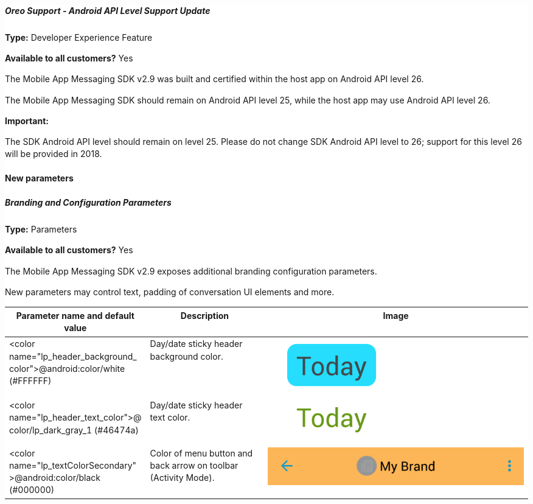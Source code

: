 ##### Oreo Support - Android API Level Support Update

**Type:** Developer Experience Feature

**Available to all customers?** Yes

The Mobile App Messaging SDK v2.9 was built and certified within the host app on Android API level 26.

The Mobile App Messaging SDK should remain on Android API level 25, while the host app may use Android API level 26.

**Important:**

The SDK Android API level should remain on level 25. Please do not change SDK Android API level to 26; support for this level 26 will be provided in 2018.

#### New parameters

##### Branding and Configuration Parameters

**Type:** Parameters

**Available to all customers?** Yes

The Mobile App Messaging SDK v2.9 exposes additional branding configuration parameters.

New parameters may control text, padding of conversation UI elements and more.

<table>
<thead>
 <tr>
 <th>Parameter name and default value</th>
 <th>Description</th>
 <th>Image</th>
 </tr>
 </thead>
 <tbody>
 <tr>
 <td>&lt;color name="lp_header_background_color"&gt;@android:color/white (#FFFFFF)</td>
 <td>Day/date sticky header background color.</td>
 <td><img src="img/androidheaderbackground.png" alt="androidheaderbackground"></td>
 </tr>
 <tr>
 <td>&lt;color name="lp_header_text_color"&gt;@color/lp_dark_gray_1 (#46474a)</td>
 <td>Day/date sticky header text color.</td>
 <td><img src="img/androidtextcolor.png" alt="androidtextcolor"></td>
 </tr>
 <tr>
 <td>&lt;color name="lp_textColorSecondary"&gt;@android:color/black (#000000)</td>
 <td>Color of menu button and back arrow on toolbar (Activity Mode).</td>
 <td><img src="img/textcolorsecondary.png" alt="lp_textColorSecondary"></td>